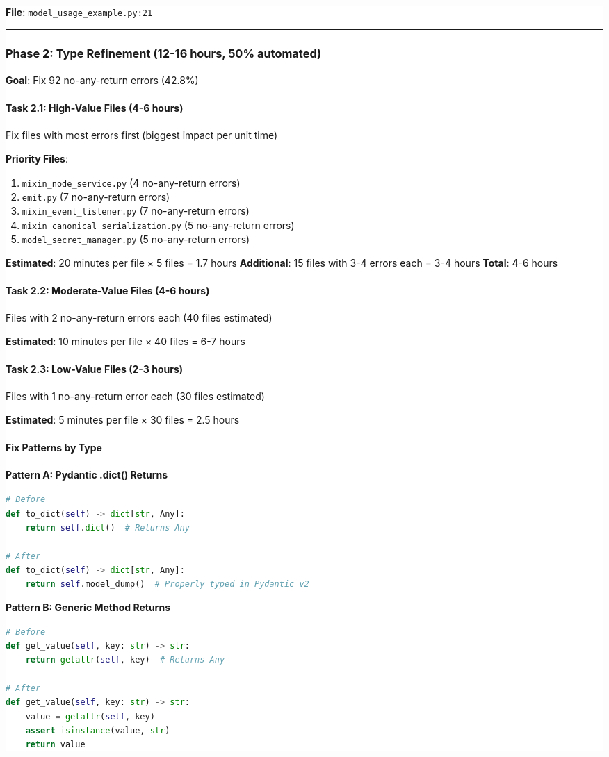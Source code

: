**File**: `model_usage_example.py:21`

---

### Phase 2: Type Refinement (12-16 hours, 50% automated)

**Goal**: Fix 92 no-any-return errors (42.8%)

#### Task 2.1: High-Value Files (4-6 hours)
Fix files with most errors first (biggest impact per unit time)

**Priority Files**:
1. `mixin_node_service.py` (4 no-any-return errors)
2. `emit.py` (7 no-any-return errors)
3. `mixin_event_listener.py` (7 no-any-return errors)
4. `mixin_canonical_serialization.py` (5 no-any-return errors)
5. `model_secret_manager.py` (5 no-any-return errors)

**Estimated**: 20 minutes per file × 5 files = 1.7 hours
**Additional**: 15 files with 3-4 errors each = 3-4 hours
**Total**: 4-6 hours

#### Task 2.2: Moderate-Value Files (4-6 hours)
Files with 2 no-any-return errors each (40 files estimated)

**Estimated**: 10 minutes per file × 40 files = 6-7 hours

#### Task 2.3: Low-Value Files (2-3 hours)
Files with 1 no-any-return error each (30 files estimated)

**Estimated**: 5 minutes per file × 30 files = 2.5 hours

#### Fix Patterns by Type

**Pattern A: Pydantic .dict() Returns**
```python
# Before
def to_dict(self) -> dict[str, Any]:
    return self.dict()  # Returns Any

# After
def to_dict(self) -> dict[str, Any]:
    return self.model_dump()  # Properly typed in Pydantic v2
```

**Pattern B: Generic Method Returns**
```python
# Before
def get_value(self, key: str) -> str:
    return getattr(self, key)  # Returns Any

# After
def get_value(self, key: str) -> str:
    value = getattr(self, key)
    assert isinstance(value, str)
    return value
```
